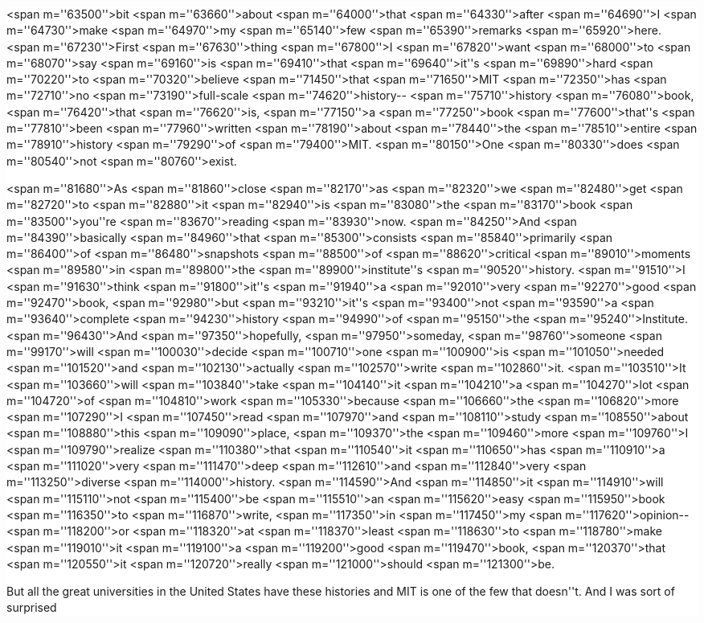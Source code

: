   <span m=''63500''>bit</span> <span m=''63660''>about</span> <span m=''64000''>that</span>
  <span m=''64330''>after</span> <span m=''64690''>I</span> <span m=''64730''>make</span>
  <span m=''64970''>my</span> <span m=''65140''>few</span> <span m=''65390''>remarks</span>
  <span m=''65920''>here.</span> <span m=''67230''>First</span> <span m=''67630''>thing</span>
  <span m=''67800''>I</span> <span m=''67820''>want</span> <span m=''68000''>to</span>
  <span m=''68070''>say</span> <span m=''69160''>is</span> <span m=''69410''>that</span>
  <span m=''69640''>it''s</span> <span m=''69890''>hard</span> <span m=''70220''>to</span>
  <span m=''70320''>believe</span> <span m=''71450''>that</span> <span m=''71650''>MIT</span>
  <span m=''72350''>has</span> <span m=''72710''>no</span> <span m=''73190''>full-scale</span>
  <span m=''74620''>history--</span> <span m=''75710''>history</span> <span m=''76080''>book,</span>
  <span m=''76420''>that</span> <span m=''76620''>is,</span> <span m=''77150''>a</span>
  <span m=''77250''>book</span> <span m=''77600''>that''s</span> <span m=''77810''>been</span>
  <span m=''77960''>written</span> <span m=''78190''>about</span> <span m=''78440''>the</span>
  <span m=''78510''>entire</span> <span m=''78910''>history</span> <span m=''79290''>of</span>
  <span m=''79400''>MIT.</span> <span m=''80150''>One</span> <span m=''80330''>does</span>
  <span m=''80540''>not</span> <span m=''80760''>exist.</span> </p><p><span m=''81680''>As</span>
  <span m=''81860''>close</span> <span m=''82170''>as</span> <span m=''82320''>we</span>
  <span m=''82480''>get</span> <span m=''82720''>to</span> <span m=''82880''>it</span>
  <span m=''82940''>is</span> <span m=''83080''>the</span> <span m=''83170''>book</span>
  <span m=''83500''>you''re</span> <span m=''83670''>reading</span> <span m=''83930''>now.</span>
  <span m=''84250''>And</span> <span m=''84390''>basically</span> <span m=''84960''>that</span>
  <span m=''85300''>consists</span> <span m=''85840''>primarily</span> <span m=''86400''>of</span>
  <span m=''86480''>snapshots</span> <span m=''88500''>of</span> <span m=''88620''>critical</span>
  <span m=''89010''>moments</span> <span m=''89580''>in</span> <span m=''89800''>the</span>
  <span m=''89900''>institute''s</span> <span m=''90520''>history.</span> <span m=''91510''>I</span>
  <span m=''91630''>think</span> <span m=''91800''>it''s</span> <span m=''91940''>a</span>
  <span m=''92010''>very</span> <span m=''92270''>good</span> <span m=''92470''>book,</span>
  <span m=''92980''>but</span> <span m=''93210''>it''s</span> <span m=''93400''>not</span>
  <span m=''93590''>a</span> <span m=''93640''>complete</span> <span m=''94230''>history</span>
  <span m=''94990''>of</span> <span m=''95150''>the</span> <span m=''95240''>Institute.</span>
  <span m=''96430''>And</span> <span m=''97350''>hopefully,</span> <span m=''97950''>someday,</span>
  <span m=''98760''>someone</span> <span m=''99170''>will</span> <span m=''100030''>decide</span>
  <span m=''100710''>one</span> <span m=''100900''>is</span> <span m=''101050''>needed</span>
  <span m=''101520''>and</span> <span m=''102130''>actually</span> <span m=''102570''>write</span>
  <span m=''102860''>it.</span> <span m=''103510''>It</span> <span m=''103660''>will</span>
  <span m=''103840''>take</span> <span m=''104140''>it</span> <span m=''104210''>a</span>
  <span m=''104270''>lot</span> <span m=''104720''>of</span> <span m=''104810''>work</span>
  <span m=''105330''>because</span> <span m=''106660''>the</span> <span m=''106820''>more</span>
  <span m=''107290''>I</span> <span m=''107450''>read</span> <span m=''107970''>and</span>
  <span m=''108110''>study</span> <span m=''108550''>about</span> <span m=''108880''>this</span>
  <span m=''109090''>place,</span> <span m=''109370''>the</span> <span m=''109460''>more</span>
  <span m=''109760''>I</span> <span m=''109790''>realize</span> <span m=''110380''>that</span>
  <span m=''110540''>it</span> <span m=''110650''>has</span> <span m=''110910''>a</span>
  <span m=''111020''>very</span> <span m=''111470''>deep</span> <span m=''112610''>and</span>
  <span m=''112840''>very</span> <span m=''113250''>diverse</span> <span m=''114000''>history.</span>
  <span m=''114590''>And</span> <span m=''114850''>it</span> <span m=''114910''>will</span>
  <span m=''115110''>not</span> <span m=''115400''>be</span> <span m=''115510''>an</span>
  <span m=''115620''>easy</span> <span m=''115950''>book</span> <span m=''116350''>to</span>
  <span m=''116870''>write,</span> <span m=''117350''>in</span> <span m=''117450''>my</span>
  <span m=''117620''>opinion--</span> <span m=''118200''>or</span> <span m=''118320''>at</span>
  <span m=''118370''>least</span> <span m=''118630''>to</span> <span m=''118780''>make</span>
  <span m=''119010''>it</span> <span m=''119100''>a</span> <span m=''119200''>good</span>
  <span m=''119470''>book,</span> <span m=''120370''>that</span> <span m=''120550''>it</span>
  <span m=''120720''>really</span> <span m=''121000''>should</span> <span m=''121300''>be.</span>
  </p><p><span m=''122170''>But</span> <span m=''122290''>all</span> <span m=''122460''>the</span>
  <span m=''122550''>great</span> <span m=''122760''>universities</span> <span m=''123440''>in</span>
  <span m=''123490''>the</span> <span m=''123540''>United</span> <span m=''123850''>States</span>
  <span m=''124190''>have</span> <span m=''124440''>these</span> <span m=''124660''>histories</span>
  <span m=''125130''>and</span> <span m=''125250''>MIT</span> <span m=''125700''>is</span>
  <span m=''125840''>one</span> <span m=''126020''>of</span> <span m=''126090''>the</span>
  <span m=''126180''>few</span> <span m=''126430''>that</span> <span m=''126550''>doesn''t.</span>
  <span m=''127230''>And</span> <span m=''128630''>I</span> <span m=''128860''>was</span>
  <span m=''129370''>sort</span> <span m=''129740''>of</span> <span m=''130070''>surprised</span>